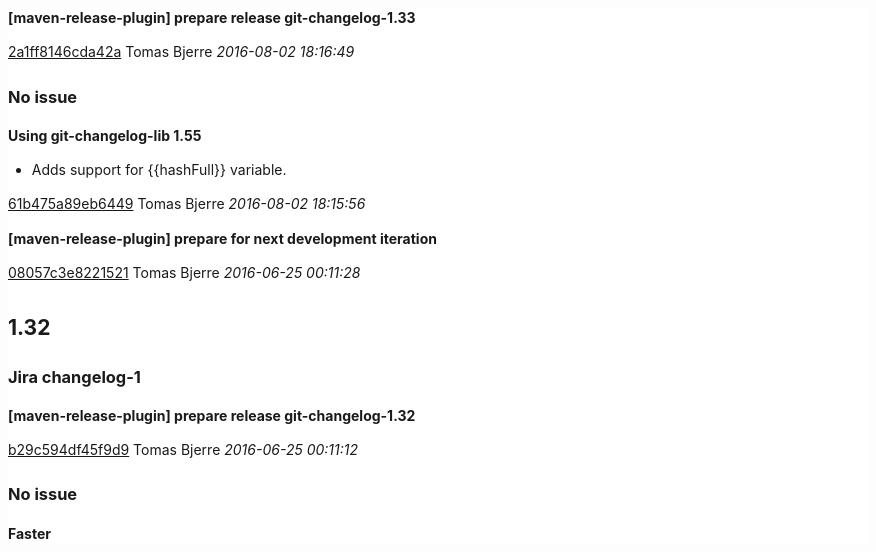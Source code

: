   
  

  
**[maven-release-plugin] prepare release git-changelog-1.33**



[2a1ff8146cda42a](https://github.com/jenkinsci/git-changelog-plugin/commit/2a1ff8146cda42a) Tomas Bjerre *2016-08-02 18:16:49*

  

 
  
  
### No issue
  

  
**Using git-changelog-lib 1.55**


 * Adds support for {{hashFull}} variable.


[61b475a89eb6449](https://github.com/jenkinsci/git-changelog-plugin/commit/61b475a89eb6449) Tomas Bjerre *2016-08-02 18:15:56*

  
**[maven-release-plugin] prepare for next development iteration**



[08057c3e8221521](https://github.com/jenkinsci/git-changelog-plugin/commit/08057c3e8221521) Tomas Bjerre *2016-06-25 00:11:28*

  

 

## 1.32
 
  
   
   
### Jira changelog-1   
   
  
  

  
**[maven-release-plugin] prepare release git-changelog-1.32**



[b29c594df45f9d9](https://github.com/jenkinsci/git-changelog-plugin/commit/b29c594df45f9d9) Tomas Bjerre *2016-06-25 00:11:12*

  

 
  
  
### No issue
  

  
**Faster**


